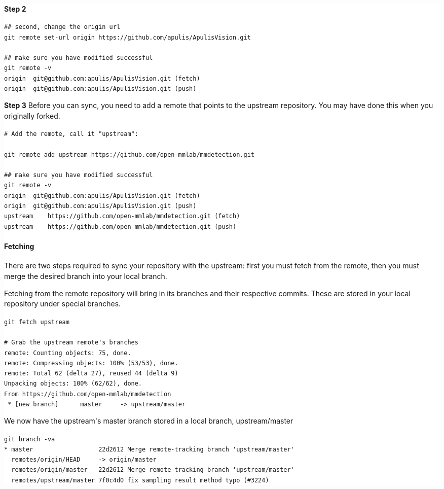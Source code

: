 **Step 2**

```shell
## second, change the origin url
git remote set-url origin https://github.com/apulis/ApulisVision.git

## make sure you have modified successful
git remote -v
origin	git@github.com:apulis/ApulisVision.git (fetch)
origin	git@github.com:apulis/ApulisVision.git (push)
```

**Step 3**
Before you can sync, you need to add a remote that points to the upstream repository. You may have done this when you originally forked.

```shell
# Add the remote, call it "upstream":

git remote add upstream https://github.com/open-mmlab/mmdetection.git

## make sure you have modified successful
git remote -v
origin	git@github.com:apulis/ApulisVision.git (fetch)
origin	git@github.com:apulis/ApulisVision.git (push)
upstream	https://github.com/open-mmlab/mmdetection.git (fetch)
upstream	https://github.com/open-mmlab/mmdetection.git (push)
```

####  Fetching
There are two steps required to sync your repository with the upstream: first you must fetch from the remote, then you must merge the desired branch into your local branch.

Fetching from the remote repository will bring in its branches and their respective commits. These are stored in your local repository under special branches.

```shell
git fetch upstream

# Grab the upstream remote's branches
remote: Counting objects: 75, done.
remote: Compressing objects: 100% (53/53), done.
remote: Total 62 (delta 27), reused 44 (delta 9)
Unpacking objects: 100% (62/62), done.
From https://github.com/open-mmlab/mmdetection
 * [new branch]      master     -> upstream/master
```

We now have the upstream's master branch stored in a local branch, upstream/master

```shell
git branch -va
* master                  22d2612 Merge remote-tracking branch 'upstream/master'
  remotes/origin/HEAD     -> origin/master
  remotes/origin/master   22d2612 Merge remote-tracking branch 'upstream/master'
  remotes/upstream/master 7f0c4d0 fix sampling result method typo (#3224)
```
